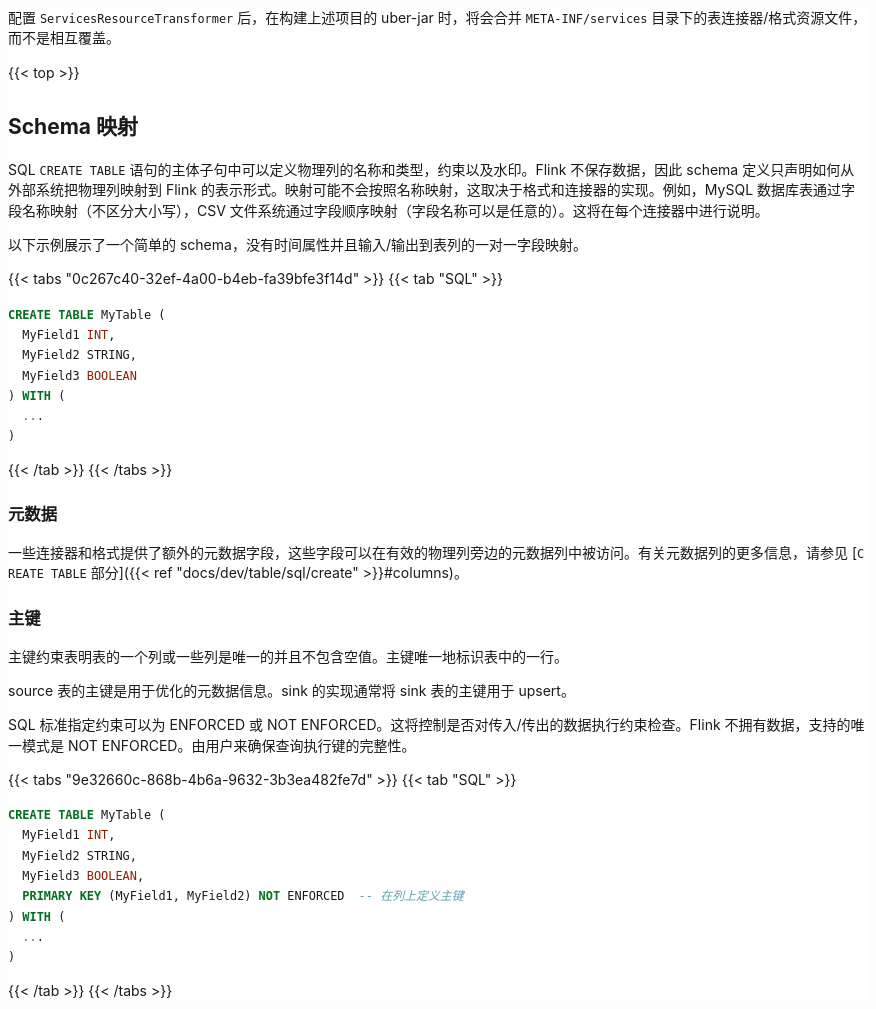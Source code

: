 配置 `ServicesResourceTransformer` 后，在构建上述项目的 uber-jar 时，将会合并 `META-INF/services` 目录下的表连接器/格式资源文件，而不是相互覆盖。

{{< top >}}

Schema 映射
------------

SQL `CREATE TABLE` 语句的主体子句中可以定义物理列的名称和类型，约束以及水印。Flink 不保存数据，因此 schema 定义只声明如何从外部系统把物理列映射到 Flink 的表示形式。映射可能不会按照名称映射，这取决于格式和连接器的实现。例如，MySQL 数据库表通过字段名称映射（不区分大小写），CSV 文件系统通过字段顺序映射（字段名称可以是任意的）。这将在每个连接器中进行说明。

以下示例展示了一个简单的 schema，没有时间属性并且输入/输出到表列的一对一字段映射。

{{< tabs "0c267c40-32ef-4a00-b4eb-fa39bfe3f14d" >}}
{{< tab "SQL" >}}
```sql
CREATE TABLE MyTable (
  MyField1 INT,
  MyField2 STRING,
  MyField3 BOOLEAN
) WITH (
  ...
)
```
{{< /tab >}}
{{< /tabs >}}

### 元数据

一些连接器和格式提供了额外的元数据字段，这些字段可以在有效的物理列旁边的元数据列中被访问。有关元数据列的更多信息，请参见 [`CREATE TABLE` 部分]({{< ref "docs/dev/table/sql/create" >}}#columns)。

### 主键

主键约束表明表的一个列或一些列是唯一的并且不包含空值。主键唯一地标识表中的一行。

source 表的主键是用于优化的元数据信息。sink 的实现通常将 sink 表的主键用于 upsert。

SQL 标准指定约束可以为 ENFORCED 或 NOT ENFORCED。这将控制是否对传入/传出的数据执行约束检查。Flink 不拥有数据，支持的唯一模式是 NOT ENFORCED。由用户来确保查询执行键的完整性。

{{< tabs "9e32660c-868b-4b6a-9632-3b3ea482fe7d" >}}
{{< tab "SQL" >}}
```sql
CREATE TABLE MyTable (
  MyField1 INT,
  MyField2 STRING,
  MyField3 BOOLEAN,
  PRIMARY KEY (MyField1, MyField2) NOT ENFORCED  -- 在列上定义主键
) WITH (
  ...
)
```
{{< /tab >}}
{{< /tabs >}}
